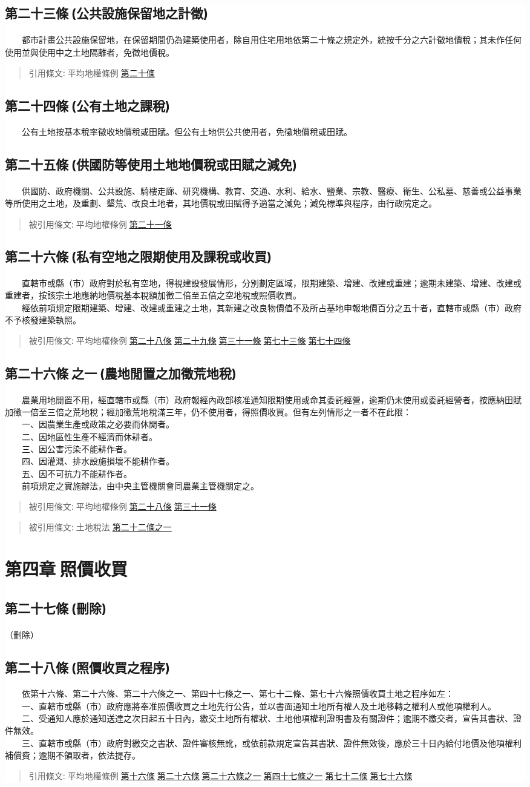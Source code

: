 
第二十三條 (公共設施保留地之計徵)
---------------------------------
　　都市計畫公共設施保留地，在保留期間仍為建築使用者，除自用住宅用地依第二十條之規定外，統按千分之六計徵地價稅；其未作任何使用並與使用中之土地隔離者，免徵地價稅。  
> 引用條文: 平均地權條例 [第二十條](1154#第二十條-自用住宅用地地價稅之計徵)



第二十四條 (公有土地之課稅)
---------------------------
　　公有土地按基本稅率徵收地價稅或田賦。但公有土地供公共使用者，免徵地價稅或田賦。  


第二十五條 (供國防等使用土地地價稅或田賦之減免)
-----------------------------------------------
　　供國防、政府機關、公共設施、騎樓走廊、研究機構、教育、交通、水利、給水、鹽業、宗教、醫療、衛生、公私墓、慈善或公益事業等所使用之土地，及重劃、墾荒、改良土地者，其地價稅或田賦得予適當之減免；減免標準與程序，由行政院定之。  
> 被引用條文: 平均地權條例 [第二十一條](1154#第二十一條-本條所列事業直接使用之土地地價稅)



第二十六條 (私有空地之限期使用及課稅或收買)
-------------------------------------------
　　直轄市或縣（市）政府對於私有空地，得視建設發展情形，分別劃定區域，限期建築、增建、改建或重建；逾期未建築、增建、改建或重建者，按該宗土地應納地價稅基本稅額加徵二倍至五倍之空地稅或照價收買。  
　　經依前項規定限期建築、增建、改建或重建之土地，其新建之改良物價值不及所占基地申報地價百分之五十者，直轄市或縣（市）政府不予核發建築執照。  
> 被引用條文: 平均地權條例 [第二十八條](1154#第二十八條-照價收買之程序) [第二十九條](1154#第二十九條-照價收買之公告及通知) [第三十一條](1154#第三十一條-照價收買之地價計算) [第七十三條](1154#第七十三條-承購或承租土地之限期使用) [第七十四條](1154#第七十四條-私有空地限期使用)



第二十六條 之一 (農地閒置之加徵荒地稅)
--------------------------------------
　　農業用地閒置不用，經直轄市或縣（市）政府報經內政部核准通知限期使用或命其委託經營，逾期仍未使用或委託經營者，按應納田賦加徵一倍至三倍之荒地稅；經加徵荒地稅滿三年，仍不使用者，得照價收買。但有左列情形之一者不在此限：  
　　一、因農業生產或政策之必要而休閒者。  
　　二、因地區性生產不經濟而休耕者。  
　　三、因公害污染不能耕作者。  
　　四、因灌溉、排水設施損壞不能耕作者。  
　　五、因不可抗力不能耕作者。  
　　前項規定之實施辦法，由中央主管機關會同農業主管機關定之。  
> 被引用條文: 平均地權條例 [第二十八條](1154#第二十八條-照價收買之程序) [第三十一條](1154#第三十一條-照價收買之地價計算)

> 被引用條文: 土地稅法 [第二十二條之一](1519#第二十二條之一)



第四章  照價收買
================
第二十七條 (刪除)
-----------------
（刪除）  


第二十八條 (照價收買之程序)
---------------------------
　　依第十六條、第二十六條、第二十六條之一、第四十七條之一、第七十二條、第七十六條照價收買土地之程序如左：  
　　一、直轄市或縣（市）政府應將奉准照價收買之土地先行公告，並以書面通知土地所有權人及土地移轉之權利人或他項權利人。  
　　二、受通知人應於通知送達之次日起五十日內，繳交土地所有權狀、土地他項權利證明書及有關證件；逾期不繳交者，宣告其書狀、證件無效。  
　　三、直轄市或縣（市）政府對繳交之書狀、證件審核無訛，或依前款規定宣告其書狀、證件無效後，應於三十日內給付地價及他項權利補償費；逾期不領取者，依法提存。  
> 引用條文: 平均地權條例 [第十六條](1154#第十六條-申報地價) [第二十六條](1154#第二十六條-私有空地之限期使用及課稅或收買) [第二十六條之一](1154#第二十六條之一) [第四十七條之一](1154#第四十七條之一) [第七十二條](1154#第七十二條-超額土地之限期出售使用) [第七十六條](1154#第七十六條-耕地租約之終止)
